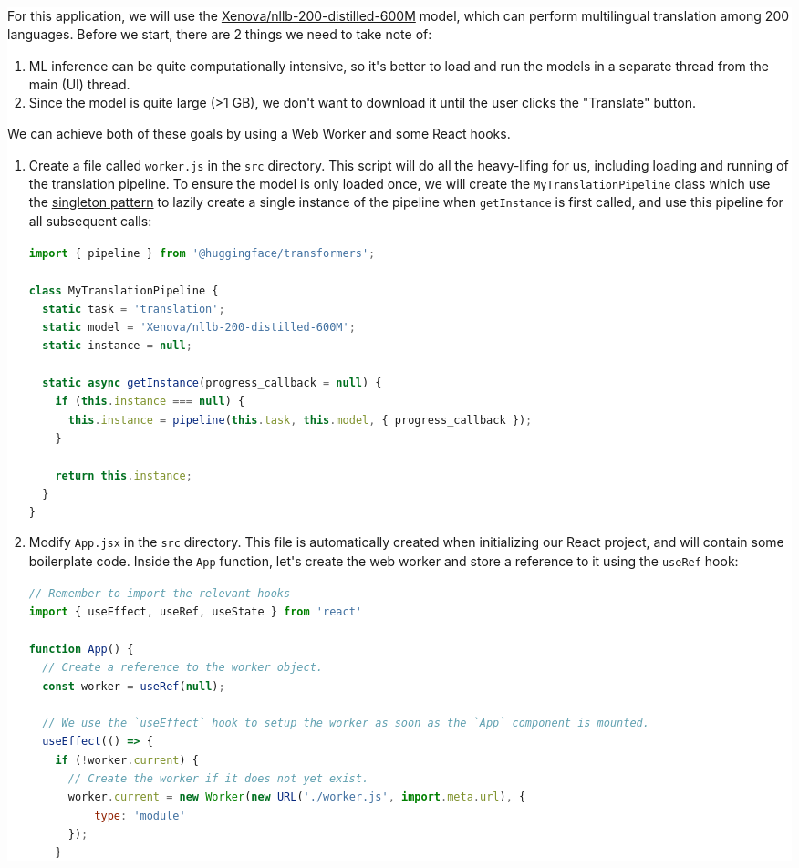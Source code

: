 For this application, we will use the [Xenova/nllb-200-distilled-600M](https://huggingface.co/Xenova/nllb-200-distilled-600M) model, which can perform multilingual translation among 200 languages. Before we start, there are 2 things we need to take note of:
1. ML inference can be quite computationally intensive, so it's better to load and run the models in a separate thread from the main (UI) thread.
2. Since the model is quite large (>1 GB), we don't want to download it until the user clicks the "Translate" button.

We can achieve both of these goals by using a [Web Worker](https://developer.mozilla.org/en-US/docs/Web/API/Web_Workers_API/Using_web_workers) and some [React hooks](https://react.dev/reference/react).

1. Create a file called `worker.js` in the `src` directory. This script will do all the heavy-lifing for us, including loading and running of the translation pipeline. To ensure the model is only loaded once, we will create the `MyTranslationPipeline` class which use the [singleton pattern](https://en.wikipedia.org/wiki/Singleton_pattern) to lazily create a single instance of the pipeline when `getInstance` is first called, and use this pipeline for all subsequent calls:
    ```javascript
    import { pipeline } from '@huggingface/transformers';

    class MyTranslationPipeline {
      static task = 'translation';
      static model = 'Xenova/nllb-200-distilled-600M';
      static instance = null;

      static async getInstance(progress_callback = null) {
        if (this.instance === null) {
          this.instance = pipeline(this.task, this.model, { progress_callback });
        }

        return this.instance;
      }
    }
    ```

2. Modify `App.jsx` in the `src` directory. This file is automatically created when initializing our React project, and will contain some boilerplate code. Inside the `App` function, let's create the web worker and store a reference to it using the `useRef` hook:
    ```jsx
    // Remember to import the relevant hooks
    import { useEffect, useRef, useState } from 'react'

    function App() {
      // Create a reference to the worker object.
      const worker = useRef(null);

      // We use the `useEffect` hook to setup the worker as soon as the `App` component is mounted.
      useEffect(() => {
        if (!worker.current) {
          // Create the worker if it does not yet exist.
          worker.current = new Worker(new URL('./worker.js', import.meta.url), {
              type: 'module'
          });
        }
